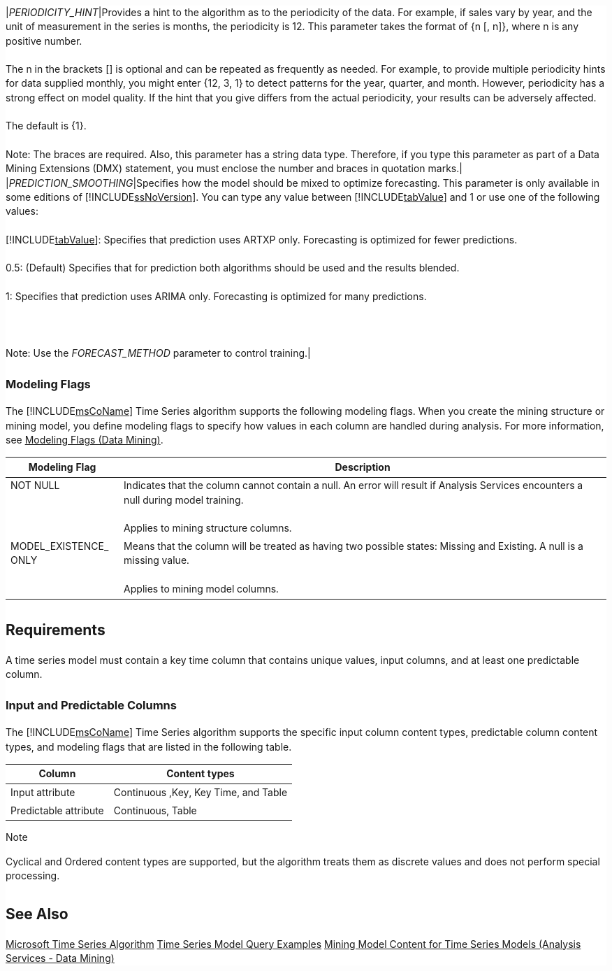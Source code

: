 |*PERIODICITY_HINT*|Provides a hint to the algorithm as to the periodicity of the data. For example, if sales vary by year, and the unit of measurement in the series is months, the periodicity is 12. This parameter takes the format of {n [, n]}, where n is any positive number.<br /><br /> The n in the brackets [] is optional and can be repeated as frequently as needed. For example, to provide multiple periodicity hints for data supplied monthly, you might enter {12, 3, 1} to detect patterns for the year, quarter, and month. However, periodicity has a strong effect on model quality. If the hint that you give differs from the actual periodicity, your results can be adversely affected.<br /><br /> The default is {1}.<br /><br /> Note: The braces are required. Also, this parameter has a string data type. Therefore, if you type this parameter as part of a Data Mining Extensions (DMX) statement, you must enclose the number and braces in quotation marks.|
|*PREDICTION_SMOOTHING*|Specifies how the model should be mixed to optimize forecasting. This parameter is only available in some editions of [!INCLUDE[ssNoVersion](../../includes/ssnoversion-md.md)]. You can type any value between [!INCLUDE[tabValue](../../includes/tabvalue-md.md)] and 1 or use one of the following values:<br /><br /> [!INCLUDE[tabValue](../../includes/tabvalue-md.md)]: Specifies that prediction uses ARTXP only. Forecasting is optimized for fewer predictions.<br /><br /> 0.5: (Default) Specifies that for prediction both algorithms should be used and the results blended.<br /><br /> 1: Specifies that prediction uses ARIMA only. Forecasting is optimized for many predictions.<br /><br /> <br /><br /> Note: Use the *FORECAST_METHOD* parameter to control training.|

### Modeling Flags
 The [!INCLUDE[msCoName](../../includes/msconame-md.md)] Time Series algorithm supports the following modeling flags. When you create the mining structure or mining model, you define modeling flags to specify how values in each column are handled during analysis. For more information, see [Modeling Flags &#40;Data Mining&#41;](modeling-flags-data-mining.md).

|Modeling Flag|Description|
|-------------------|-----------------|
|NOT NULL|Indicates that the column cannot contain a null. An error will result if Analysis Services encounters a null during model training.<br /><br /> Applies to mining structure columns.|
|MODEL_EXISTENCE_ONLY|Means that the column will be treated as having two possible states: Missing and Existing. A null is a missing value.<br /><br /> Applies to mining model columns.|

## Requirements
 A time series model must contain a key time column that contains unique values, input columns, and at least one predictable column.

### Input and Predictable Columns
 The [!INCLUDE[msCoName](../../includes/msconame-md.md)] Time Series algorithm supports the specific input column content types, predictable column content types, and modeling flags that are listed in the following table.

|Column|Content types|
|------------|-------------------|
|Input attribute|Continuous ,Key, Key Time, and Table|
|Predictable attribute|Continuous, Table|

> [!NOTE]
>  Cyclical and Ordered content types are supported, but the algorithm treats them as discrete values and does not perform special processing.

## See Also
 [Microsoft Time Series Algorithm](microsoft-time-series-algorithm.md) 
 [Time Series Model Query Examples](time-series-model-query-examples.md) 
 [Mining Model Content for Time Series Models &#40;Analysis Services - Data Mining&#41;](mining-model-content-for-time-series-models-analysis-services-data-mining.md)


